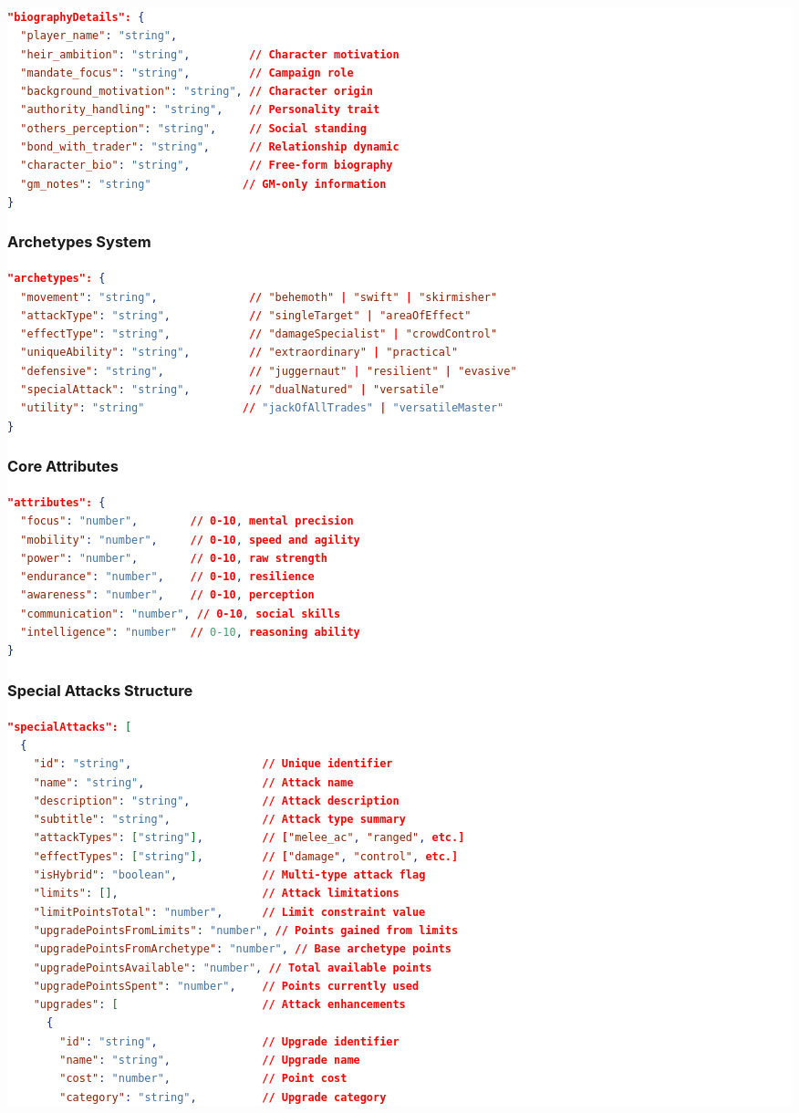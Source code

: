 ```json
"biographyDetails": {
  "player_name": "string",
  "heir_ambition": "string",         // Character motivation
  "mandate_focus": "string",         // Campaign role
  "background_motivation": "string", // Character origin
  "authority_handling": "string",    // Personality trait
  "others_perception": "string",     // Social standing
  "bond_with_trader": "string",      // Relationship dynamic
  "character_bio": "string",         // Free-form biography
  "gm_notes": "string"              // GM-only information
}
```

### Archetypes System

```json
"archetypes": {
  "movement": "string",              // "behemoth" | "swift" | "skirmisher"
  "attackType": "string",            // "singleTarget" | "areaOfEffect" 
  "effectType": "string",            // "damageSpecialist" | "crowdControl"
  "uniqueAbility": "string",         // "extraordinary" | "practical"
  "defensive": "string",             // "juggernaut" | "resilient" | "evasive"
  "specialAttack": "string",         // "dualNatured" | "versatile"
  "utility": "string"               // "jackOfAllTrades" | "versatileMaster"
}
```

### Core Attributes

```json
"attributes": {
  "focus": "number",        // 0-10, mental precision
  "mobility": "number",     // 0-10, speed and agility  
  "power": "number",        // 0-10, raw strength
  "endurance": "number",    // 0-10, resilience
  "awareness": "number",    // 0-10, perception
  "communication": "number", // 0-10, social skills
  "intelligence": "number"  // 0-10, reasoning ability
}
```

### Special Attacks Structure

```json
"specialAttacks": [
  {
    "id": "string",                    // Unique identifier
    "name": "string",                  // Attack name
    "description": "string",           // Attack description
    "subtitle": "string",              // Attack type summary
    "attackTypes": ["string"],         // ["melee_ac", "ranged", etc.]
    "effectTypes": ["string"],         // ["damage", "control", etc.]
    "isHybrid": "boolean",             // Multi-type attack flag
    "limits": [],                      // Attack limitations
    "limitPointsTotal": "number",      // Limit constraint value
    "upgradePointsFromLimits": "number", // Points gained from limits
    "upgradePointsFromArchetype": "number", // Base archetype points
    "upgradePointsAvailable": "number", // Total available points
    "upgradePointsSpent": "number",    // Points currently used
    "upgrades": [                      // Attack enhancements
      {
        "id": "string",                // Upgrade identifier
        "name": "string",              // Upgrade name
        "cost": "number",              // Point cost
        "category": "string",          // Upgrade category
```